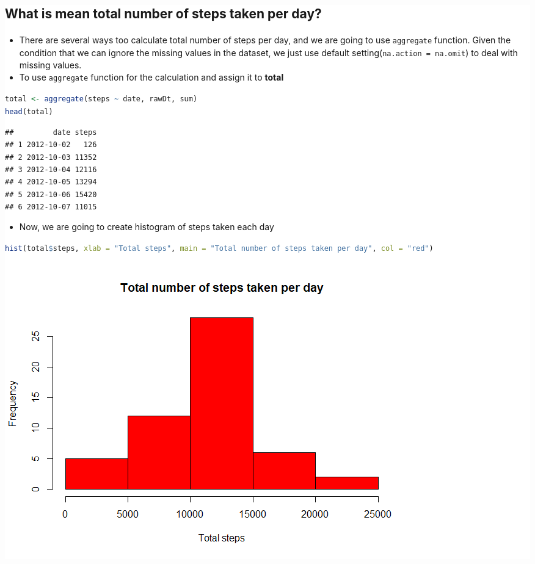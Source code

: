 
## What is mean total number of steps taken per day?

 - There are several ways too calculate total number of steps per day, and we are going to use `aggregate` function.  Given the condition that we can ignore the missing values in the dataset, we just use default setting(`na.action = na.omit`) to deal with missing values.
 - To use `aggregate` function for the calculation and assign it to **total**


```r
total <- aggregate(steps ~ date, rawDt, sum)
head(total)
```

```
##         date steps
## 1 2012-10-02   126
## 2 2012-10-03 11352
## 3 2012-10-04 12116
## 4 2012-10-05 13294
## 5 2012-10-06 15420
## 6 2012-10-07 11015
```
 
 - Now, we are going to create histogram of steps taken each day
 

```r
hist(total$steps, xlab = "Total steps", main = "Total number of steps taken per day", col = "red")
```

![](PA1_template_files/figure-html/histogram-1.png)
